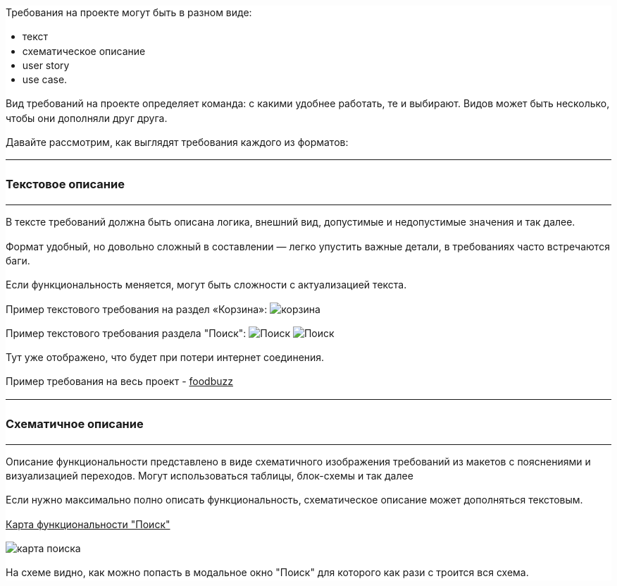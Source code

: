 Требования на проекте могут быть в разном виде:
- текст
- схематическое описание
- user story
- use case.

Вид требований на проекте определяет команда: с какими удобнее работать, те и
выбирают. Видов может быть несколько, чтобы они дополняли друг друга.

Давайте рассмотрим, как выглядят требования каждого из форматов:
___
### Текстовое описание
___
В тексте требований должна быть описана логика, внешний вид, допустимые и
недопустимые значения и так далее.

Формат удобный, но довольно сложный в составлении — легко упустить важные
детали, в требованиях часто встречаются баги.

Если функциональность меняется, могут быть сложности с актуализацией текста.

Пример текстового требования на раздел «Корзина»:
<image src="https://github.com/Wredina/LibraryForTask/blob/main/Tester/img%20test_des_and_analise/basket.jpg?raw=true" alt="корзина">

Пример текстового требования раздела "Поиск":
<image src="https://github.com/Wredina/LibraryForTask/blob/main/Tester/img%20test_des_and_analise/src.jpg?raw=true" alt="Поиск">
<image src="https://github.com/Wredina/LibraryForTask/blob/main/Tester/img%20test_des_and_analise/src_no_internet.jpg?raw=true" alt="Поиск">

Тут уже отображено, что будет при потери интернет соединения.

Пример требования на весь проект - [foodbuzz](https://docs.google.com/document/d/1-D5HPiVYN1fhEo_eEJVQ1kwkQ_NZd8scymr1YcY1qnA/edit?usp=sharing)
___
### Схематичное описание
___
Описание функциональности представлено в виде схематичного изображения
требований из макетов с пояснениями и визуализацией переходов. Могут
использоваться таблицы, блок-схемы и так далее

Если нужно максимально полно описать функциональность, схематическое
описание может дополняться текстовым.

[Карта функциональности "Поиск"](https://miro.com/welcomeonboard/NjJ5NEw0UkdyZE8yZ1FOaGZWS3NiSmVvRno1bUZBSmdaQmN1Z3U4aHBydlg2elFTUENocFBQS0pvSUlDVVk2c3wzNDU4NzY0NTIzNjY0NTMwNzM2?share_link_id=282913234314)

<image src="https://github.com/Wredina/LibraryForTask/blob/main/Tester/img%20test_des_and_analise/map_function.jpg?raw=true" alt="карта поиска">

На схеме видно, как можно попасть в модальное окно "Поиск" для которого как рази с троится вся схема.
